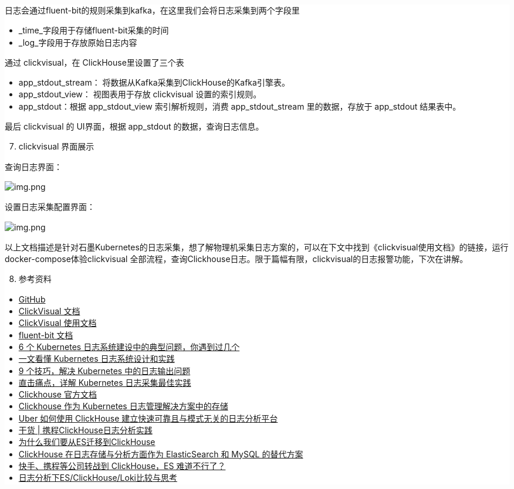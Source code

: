 日志会通过fluent-bit的规则采集到kafka，在这里我们会将日志采集到两个字段里
- _time_字段用于存储fluent-bit采集的时间
- _log_字段用于存放原始日志内容

通过 clickvisual，在 ClickHouse里设置了三个表
- app_stdout_stream： 将数据从Kafka采集到ClickHouse的Kafka引擎表。
- app_stdout_view： 视图表用于存放 clickvisual 设置的索引规则。
- app_stdout：根据 app_stdout_view 索引解析规则，消费 app_stdout_stream 里的数据，存放于 app_stdout 结果表中。

最后 clickvisual 的 UI界面，根据 app_stdout 的数据，查询日志信息。


7. clickvisual 界面展示

查询日志界面：

![img.png](../../images/overall-introduction.png)





设置日志采集配置界面：

![img.png](../../images/fluent-config.png)

以上文档描述是针对石墨Kubernetes的日志采集，想了解物理机采集日志方案的，可以在下文中找到《clickvisual使用文档》的链接，运行docker-compose体验clickvisual 全部流程，查询Clickhouse日志。限于篇幅有限，clickvisual的日志报警功能，下次在讲解。


8. 参考资料
- [GitHub](https://github.com/clickvisual/clickvisual)
- [ClickVisual 文档](https://clickvisual.gocn.vip)
- [ClickVisual 使用文档](https://clickvisual.gocn.vip/doc/AV62KU4AABMRQ)
- [fluent-bit 文档](https://docs.fluentbit.io/)
- [6 个 Kubernetes 日志系统建设中的典型问题，你遇到过几个](https://developer.aliyun.com/article/718735)
- [一文看懂 Kubernetes 日志系统设计和实践](https://developer.aliyun.com/article/727594)
- [9 个技巧，解决 Kubernetes 中的日志输出问题](https://developer.aliyun.com/article/747821)
- [直击痛点，详解 Kubernetes 日志采集最佳实践](https://developer.aliyun.com/article/749468?spm=a2c6h.14164896.0.0.24031164UoPfIX)
- [Clickhouse 官方文档](https://clickhouse.com/)
- [Clickhouse 作为 Kubernetes 日志管理解决方案中的存储](http://dockone.io/article/9356)
- [Uber 如何使用 ClickHouse 建立快速可靠且与模式无关的日志分析平台](https://www.infoq.cn/article/l4thjgnr7hxpkgpmw6dz)
- [干货 | 携程ClickHouse日志分析实践](https://mp.weixin.qq.com/s/IjOWAPOJXANRQqRAMWXmaw)
- [为什么我们要从ES迁移到ClickHouse](https://mp.weixin.qq.com/s/l4RgNQPxvdNIqx52LEgBnQ)
- [ClickHouse 在日志存储与分析方面作为 ElasticSearch 和 MySQL 的替代方案](https://mp.weixin.qq.com/s/nJXorcgi0QfXPCKr_HdUZg)
- [快手、携程等公司转战到 ClickHouse，ES 难道不行了？](https://mp.weixin.qq.com/s/hP0ocT-cBCeIl9n1wL_HBg)
- [日志分析下ES/ClickHouse/Loki比较与思考](https://mp.weixin.qq.com/s/n2I94X6tz2jOABzl1djxYg)
